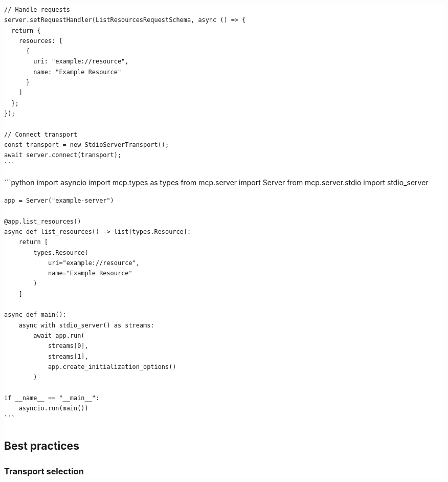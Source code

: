     // Handle requests
    server.setRequestHandler(ListResourcesRequestSchema, async () => {
      return {
        resources: [
          {
            uri: "example://resource",
            name: "Example Resource"
          }
        ]
      };
    });

    // Connect transport
    const transport = new StdioServerTransport();
    await server.connect(transport);
    ```
  </Tab>

  <Tab title="Python">
    ```python
    import asyncio
    import mcp.types as types
    from mcp.server import Server
    from mcp.server.stdio import stdio_server

    app = Server("example-server")

    @app.list_resources()
    async def list_resources() -> list[types.Resource]:
        return [
            types.Resource(
                uri="example://resource",
                name="Example Resource"
            )
        ]

    async def main():
        async with stdio_server() as streams:
            await app.run(
                streams[0],
                streams[1],
                app.create_initialization_options()
            )

    if __name__ == "__main__":
        asyncio.run(main())
    ```
  </Tab>
</Tabs>

## Best practices

### Transport selection


[Claude]: https://claude.ai/download
[Claude Code]: https://claude.ai/code
[Cursor]: https://cursor.com
[Zed]: https://zed.dev
[Cody]: https://sourcegraph.com/cody
[Genkit]: https://github.com/firebase/genkit
[Continue]: https://github.com/continuedev/continue
[GenAIScript]: https://microsoft.github.io/genaiscript/reference/scripts/mcp-tools/
[Cline]: https://github.com/cline/cline
[LibreChat]: https://github.com/danny-avila/LibreChat
[TheiaAI/TheiaIDE]: https://eclipsesource.com/blogs/2024/12/19/theia-ide-and-theia-ai-support-mcp/
[Superinterface]: https://superinterface.ai
[5ire]: https://github.com/nanbingxyz/5ire
[Apify MCP Tester]: https://apify.com/jiri.spilka/tester-mcp-client
[BeeAI Framework]: https://i-am-bee.github.io/beeai-framework
[fast-agent]: https://github.com/evalstate/fast-agent
[mcp-agent]: https://github.com/lastmile-ai/mcp-agent
[Mcp.el]: https://github.com/lizqwerscott/mcp.el
[Roo Code]: https://roocode.com
[Goose]: https://block.github.io/goose/docs/goose-architecture/#interoperability-with-extensions
[Witsy]: https://github.com/nbonamy/witsy
[Windsurf]: https://codeium.com/windsurf
[CopilotMCP]: https://github.com/VikashLoomba/copilot-mcp
[Daydreams]: https://github.com/daydreamsai/daydreams
[SpinAI]: https://spinai.dev
[OpenSumi]: https://github.com/opensumi/core
[oterm]: https://github.com/ggozad/oterm
[Resources]: https://modelcontextprotocol.io/docs/concepts/resources
[Prompts]: https://modelcontextprotocol.io/docs/concepts/prompts
[Tools]: https://modelcontextprotocol.io/docs/concepts/tools
[Sampling]: https://modelcontextprotocol.io/docs/concepts/sampling
[Microsoft Copilot Studio]: https://learn.microsoft.com/en-us/microsoft-copilot-studio/agent-extend-action-mcp